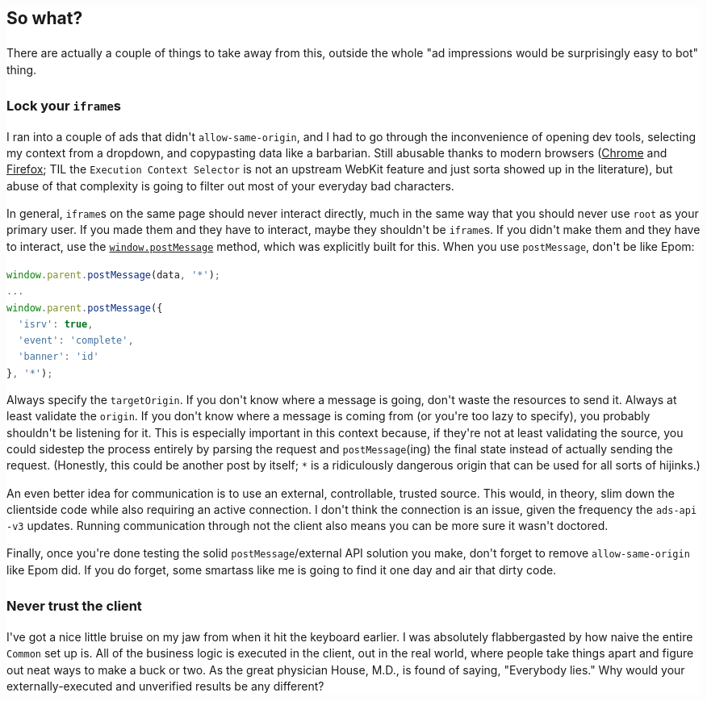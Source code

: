 ## So what?

There are actually a couple of things to take away from this, outside the whole "ad impressions would be surprisingly easy to bot" thing.

### Lock your `iframe`s

I ran into a couple of ads that didn't `allow-same-origin`, and I had to go through the inconvenience of opening dev tools, selecting my context from a dropdown, and copypasting data like a barbarian. Still abusable thanks to modern browsers ([Chrome](https://developers.google.com/web/tools/chrome-devtools/console/#execution-context) and [Firefox](https://developer.mozilla.org/en-US/docs/Tools/Working_with_iframes); TIL the `Execution Context Selector` is not an upstream WebKit feature and just sorta showed up in the literature), but abuse of that complexity is going to filter out most of your everyday bad characters.

In general, `iframe`s on the same page should never interact directly, much in the same way that you should never use `root` as your primary user. If you made them and they have to interact, maybe they shouldn't be `iframe`s. If you didn't make them and they have to interact, use the [`window.postMessage`](https://developer.mozilla.org/en-US/docs/Web/API/Window/postMessage) method, which was explicitly built for this. When you use `postMessage`, don't be like Epom:

```javascript
window.parent.postMessage(data, '*');
...
window.parent.postMessage({
  'isrv': true,
  'event': 'complete',
  'banner': 'id'
}, '*');
```

Always specify the `targetOrigin`. If you don't know where a message is going, don't waste the resources to send it. Always at least validate the `origin`. If you don't know where a message is coming from (or you're too lazy to specify), you probably shouldn't be listening for it. This is especially important in this context because, if they're not at least validating the source, you could sidestep the process entirely by parsing the request and `postMessage`(ing) the final state instead of actually sending the request. (Honestly, this could be another post by itself; `*` is a ridiculously dangerous origin that can be used for all sorts of hijinks.)

An even better idea for communication is to use an external, controllable, trusted source. This would, in theory, slim down the clientside code while also requiring an active connection. I don't think the connection is an issue, given the frequency the `ads-api-v3` updates. Running communication through not the client also means you can be more sure it wasn't doctored.

Finally, once you're done testing the solid `postMessage`/external API solution you make, don't forget to remove `allow-same-origin` like Epom did. If you do forget, some smartass like me is going to find it one day and air that dirty code.

### Never trust the client

I've got a nice little bruise on my jaw from when it hit the keyboard earlier. I was absolutely flabbergasted by how naive the entire `Common` set up is. All of the business logic is executed in the client, out in the real world, where people take things apart and figure out neat ways to make a buck or two. As the great physician House, M.D., is found of saying, "Everybody lies." Why would your externally-executed and unverified results be any different?
